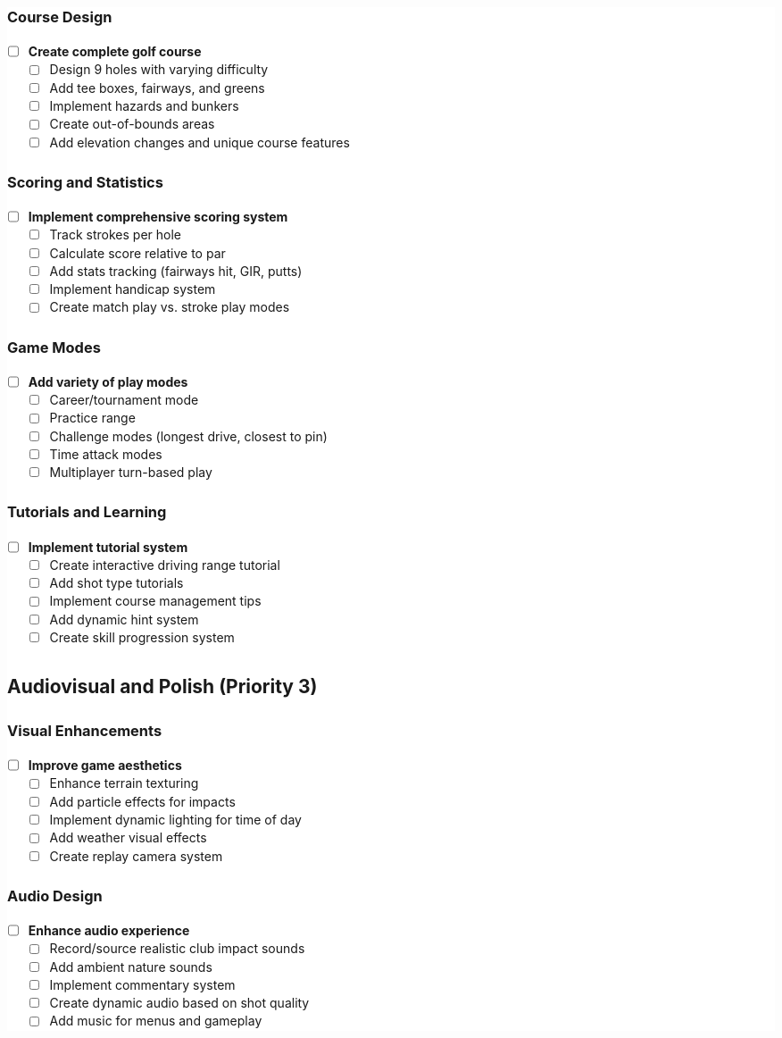 ### Course Design
- [ ] **Create complete golf course**
  - [ ] Design 9 holes with varying difficulty
  - [ ] Add tee boxes, fairways, and greens
  - [ ] Implement hazards and bunkers
  - [ ] Create out-of-bounds areas
  - [ ] Add elevation changes and unique course features

### Scoring and Statistics
- [ ] **Implement comprehensive scoring system**
  - [ ] Track strokes per hole
  - [ ] Calculate score relative to par
  - [ ] Add stats tracking (fairways hit, GIR, putts)
  - [ ] Implement handicap system
  - [ ] Create match play vs. stroke play modes

### Game Modes
- [ ] **Add variety of play modes**
  - [ ] Career/tournament mode
  - [ ] Practice range
  - [ ] Challenge modes (longest drive, closest to pin)
  - [ ] Time attack modes
  - [ ] Multiplayer turn-based play

### Tutorials and Learning
- [ ] **Implement tutorial system**
  - [ ] Create interactive driving range tutorial
  - [ ] Add shot type tutorials
  - [ ] Implement course management tips
  - [ ] Add dynamic hint system
  - [ ] Create skill progression system

## Audiovisual and Polish (Priority 3)

### Visual Enhancements
- [ ] **Improve game aesthetics**
  - [ ] Enhance terrain texturing
  - [ ] Add particle effects for impacts
  - [ ] Implement dynamic lighting for time of day
  - [ ] Add weather visual effects
  - [ ] Create replay camera system

### Audio Design
- [ ] **Enhance audio experience**
  - [ ] Record/source realistic club impact sounds
  - [ ] Add ambient nature sounds
  - [ ] Implement commentary system
  - [ ] Create dynamic audio based on shot quality
  - [ ] Add music for menus and gameplay
